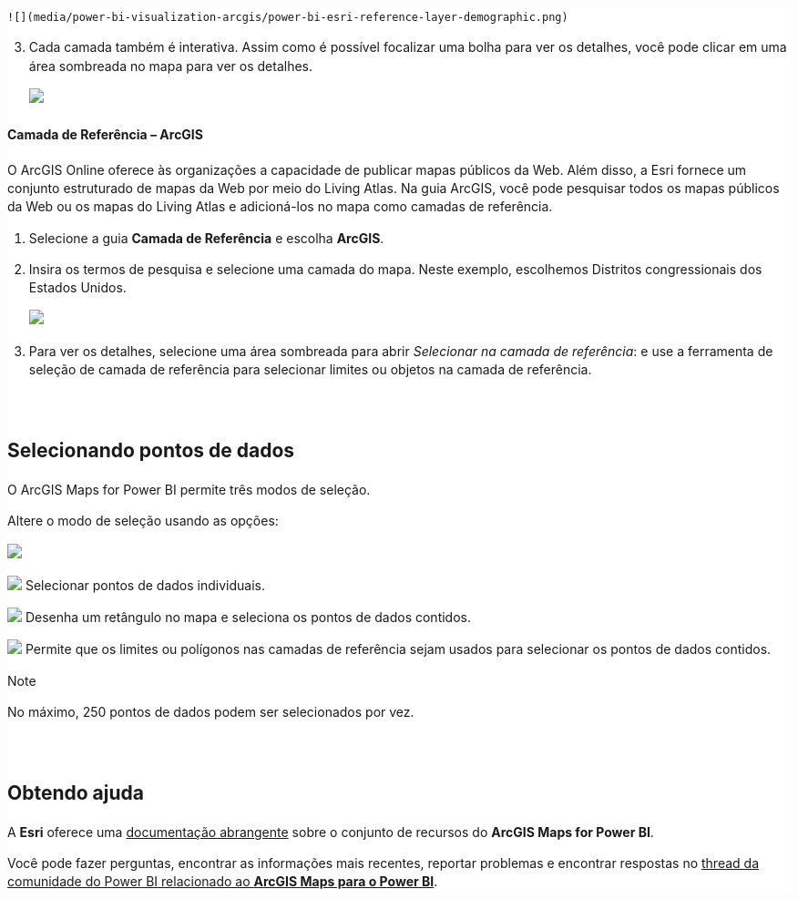     ![](media/power-bi-visualization-arcgis/power-bi-esri-reference-layer-demographic.png)
3. Cada camada também é interativa. Assim como é possível focalizar uma bolha para ver os detalhes, você pode clicar em uma área sombreada no mapa para ver os detalhes.<br/>
   
    ![](media/power-bi-visualization-arcgis/power-bi-esri-reference-layer-details.png)

#### <a name="reference-layer---arcgis"></a>Camada de Referência – ArcGIS
O ArcGIS Online oferece às organizações a capacidade de publicar mapas públicos da Web. Além disso, a Esri fornece um conjunto estruturado de mapas da Web por meio do Living Atlas. Na guia ArcGIS, você pode pesquisar todos os mapas públicos da Web ou os mapas do Living Atlas e adicioná-los no mapa como camadas de referência.

1. Selecione a guia **Camada de Referência** e escolha **ArcGIS**.
2. Insira os termos de pesquisa e selecione uma camada do mapa. Neste exemplo, escolhemos Distritos congressionais dos Estados Unidos.
   
    ![](media/power-bi-visualization-arcgis/power-bi-esri-demographics-esri2-new.png)
3. Para ver os detalhes, selecione uma área sombreada para abrir *Selecionar na camada de referência*: e use a ferramenta de seleção de camada de referência para selecionar limites ou objetos na camada de referência.

<br/>

## <a name="selecting-data-points"></a>Selecionando pontos de dados
O ArcGIS Maps for Power BI permite três modos de seleção.

Altere o modo de seleção usando as opções:

![](media/power-bi-visualization-arcgis/power-bi-esri-selection-tools2.png)

![](media/power-bi-visualization-arcgis/power-bi-esri-selection-single2.png) Selecionar pontos de dados individuais.

![](media/power-bi-visualization-arcgis/power-bi-esri-selection-marquee2.png) Desenha um retângulo no mapa e seleciona os pontos de dados contidos.

![](media/power-bi-visualization-arcgis/power-bi-esri-selection-reference-layer2.png) Permite que os limites ou polígonos nas camadas de referência sejam usados para selecionar os pontos de dados contidos.

> [!NOTE]
> No máximo, 250 pontos de dados podem ser selecionados por vez.
> 
> 

<br/>

## <a name="getting-help"></a>Obtendo ajuda
A **Esri** oferece uma [documentação abrangente](https://go.microsoft.com/fwlink/?LinkID=828772) sobre o conjunto de recursos do **ArcGIS Maps for Power BI**.

Você pode fazer perguntas, encontrar as informações mais recentes, reportar problemas e encontrar respostas no [thread da comunidade do Power BI relacionado ao **ArcGIS Maps para o Power BI**](https://go.microsoft.com/fwlink/?LinkID=828771).
